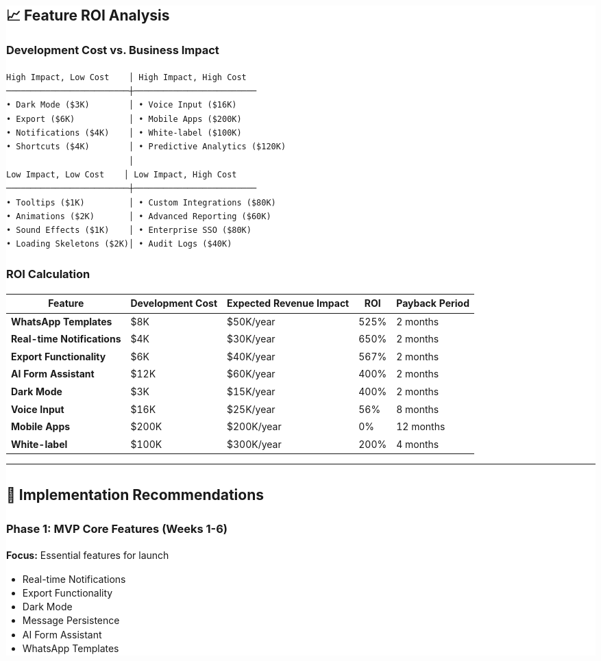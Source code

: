 
## 📈 Feature ROI Analysis

### Development Cost vs. Business Impact
```
High Impact, Low Cost    │ High Impact, High Cost
─────────────────────────┼─────────────────────────
• Dark Mode ($3K)        │ • Voice Input ($16K)
• Export ($6K)           │ • Mobile Apps ($200K)
• Notifications ($4K)    │ • White-label ($100K)
• Shortcuts ($4K)        │ • Predictive Analytics ($120K)
                         │
Low Impact, Low Cost    │ Low Impact, High Cost
─────────────────────────┼─────────────────────────
• Tooltips ($1K)         │ • Custom Integrations ($80K)
• Animations ($2K)       │ • Advanced Reporting ($60K)
• Sound Effects ($1K)    │ • Enterprise SSO ($80K)
• Loading Skeletons ($2K)│ • Audit Logs ($40K)
```

### ROI Calculation
| Feature | Development Cost | Expected Revenue Impact | ROI | Payback Period |
|---------|------------------|------------------------|-----|----------------|
| **WhatsApp Templates** | $8K | $50K/year | 525% | 2 months |
| **Real-time Notifications** | $4K | $30K/year | 650% | 2 months |
| **Export Functionality** | $6K | $40K/year | 567% | 2 months |
| **AI Form Assistant** | $12K | $60K/year | 400% | 2 months |
| **Dark Mode** | $3K | $15K/year | 400% | 2 months |
| **Voice Input** | $16K | $25K/year | 56% | 8 months |
| **Mobile Apps** | $200K | $200K/year | 0% | 12 months |
| **White-label** | $100K | $300K/year | 200% | 4 months |

---

## 🚀 Implementation Recommendations

### Phase 1: MVP Core Features (Weeks 1-6)
**Focus:** Essential features for launch
- Real-time Notifications
- Export Functionality
- Dark Mode
- Message Persistence
- AI Form Assistant
- WhatsApp Templates

